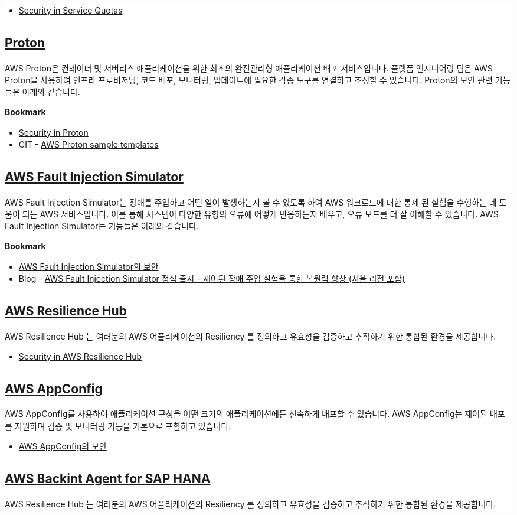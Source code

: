 * [Security in Service Quotas](https://docs.aws.amazon.com/ko_kr/servicequotas/latest/userguide/security.html)




## [Proton](https://aws.amazon.com/ko/proton/)

AWS Proton은 컨테이너 및 서버리스 애플리케이션을 위한 최초의 완전관리형 애플리케이션 배포 서비스입니다. 플랫폼 엔지니어링 팀은 AWS Proton을 사용하여 인프라 프로비저닝, 코드 배포, 모니터링, 업데이트에 필요한 각종 도구를 연결하고 조정할 수 있습니다. Proton의 보안 관련 기능들은 아래와 같습니다.

**Bookmark**

* [Security in Proton](https://docs.aws.amazon.com/proton/latest/adminguide/ag-security.html)
* GIT - [AWS Proton sample templates](https://github.com/aws-samples/aws-proton-sample-templates)



## [AWS Fault Injection Simulator](https://aws.amazon.com/fis/)

AWS Fault Injection Simulator는 장애를 주입하고 어떤 일이 발생하는지 볼 수 있도록 하여 AWS 워크로드에 대한 통제 된 실험을 수행하는 데 도움이 되는 AWS 서비스입니다. 이를 통해 시스템이 다양한 유형의 오류에 어떻게 반응하는지 배우고, 오류 모드를 더 잘 이해할 수 있습니다. AWS Fault Injection Simulator는 기능들은 아래와 같습니다.

**Bookmark**

* [AWS Fault Injection Simulator의 보안](https://docs.aws.amazon.com/ko_kr/fis/latest/userguide/security.html)
* Blog - [AWS Fault Injection Simulator 정식 출시 – 제어된 장애 주입 실험을 통한 복원력 향상 (서울 리전 포함)](https://aws.amazon.com/ko/blogs/korea/aws-fault-injection-simulator-use-controlled-experiments-to-boost-resilience/)


## [AWS Resilience Hub](https://aws.amazon.com/resilience-hub/)

AWS Resilience Hub 는 여러분의 AWS 어플리케이션의 Resiliency 를 정의하고 유효성을 검증하고 추적하기 위한 통합된 환경을 제공합니다. 

* [Security in AWS Resilience Hub](https://docs.aws.amazon.com/resilience-hub/latest/userguide/security.html)

## [AWS AppConfig](https://docs.aws.amazon.com/ko_kr/appconfig/)

AWS AppConfig를 사용하여 애플리케이션 구성을 어떤 크기의 애플리케이션에든 신속하게 배포할 수 있습니다. AWS AppConfig는 제어된 배포를 지원하며 검증 및 모니터링 기능을 기본으로 포함하고 있습니다.  

* [AWS AppConfig의 보안](https://docs.aws.amazon.com/ko_kr/appconfig/latest/userguide/appconfig-security.html)

## [AWS Backint Agent for SAP HANA](https://docs.aws.amazon.com/ko_kr/backint/)

AWS Resilience Hub 는 여러분의 AWS 어플리케이션의 Resiliency 를 정의하고 유효성을 검증하고 추적하기 위한 통합된 환경을 제공합니다. 

